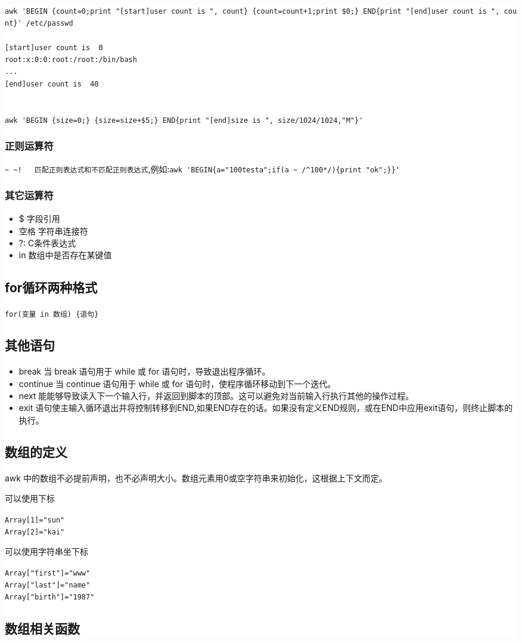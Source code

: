 ```shell
awk 'BEGIN {count=0;print "[start]user count is ", count} {count=count+1;print $0;} END{print "[end]user count is ", count}' /etc/passwd

[start]user count is  0
root:x:0:0:root:/root:/bin/bash
...
[end]user count is  40


awk 'BEGIN {size=0;} {size=size+$5;} END{print "[end]size is ", size/1024/1024,"M"}' 
```

### 正则运算符

`~ ~!	匹配正则表达式和不匹配正则表达式`,例如:`awk 'BEGIN{a="100testa";if(a ~ /^100*/){print "ok";}}'`

### 其它运算符

- $	字段引用 
- 空格	字符串连接符 
- ?:	C条件表达式 
- in	数组中是否存在某键值

## for循环两种格式

```
for(变量 in 数组) {语句}
```

## 其他语句
- break 当 break 语句用于 while 或 for 语句时，导致退出程序循环。 
- continue 当 continue 语句用于 while 或 for 语句时，使程序循环移动到下一个迭代。 
- next 能能够导致读入下一个输入行，并返回到脚本的顶部。这可以避免对当前输入行执行其他的操作过程。
- exit 语句使主输入循环退出并将控制转移到END,如果END存在的话。如果没有定义END规则，或在END中应用exit语句，则终止脚本的执行。

## 数组的定义
awk 中的数组不必提前声明，也不必声明大小。数组元素用0或空字符串来初始化，这根据上下文而定。

可以使用下标
```
Array[1]="sun" 
Array[2]="kai"
```

可以使用字符串坐下标
```
Array["first"]="www" 
Array["last"]="name" 
Array["birth"]="1987"
```

## 数组相关函数
